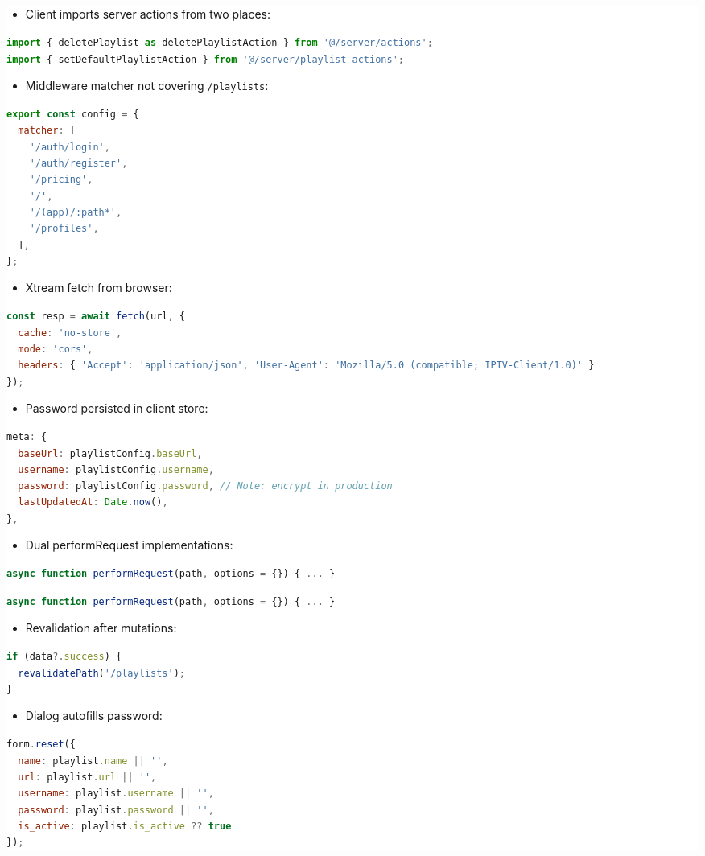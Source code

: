 - Client imports server actions from two places:
```14:17:frontend/src/components/playlists-content.js
import { deletePlaylist as deletePlaylistAction } from '@/server/actions';
import { setDefaultPlaylistAction } from '@/server/playlist-actions';
```

- Middleware matcher not covering `/playlists`:
```80:88:frontend/src/middleware.js
export const config = {
  matcher: [
    '/auth/login',
    '/auth/register',
    '/pricing',
    '/',
    '/(app)/:path*',
    '/profiles',
  ],
};
```

- Xtream fetch from browser:
```12:19:frontend/src/lib/xtream.js
const resp = await fetch(url, { 
  cache: 'no-store',
  mode: 'cors',
  headers: { 'Accept': 'application/json', 'User-Agent': 'Mozilla/5.0 (compatible; IPTV-Client/1.0)' }
});
```

- Password persisted in client store:
```74:81:frontend/src/store/playlist.js
meta: {
  baseUrl: playlistConfig.baseUrl,
  username: playlistConfig.username,
  password: playlistConfig.password, // Note: encrypt in production
  lastUpdatedAt: Date.now(),
},
```

- Dual performRequest implementations:
```8:22:frontend/src/server/actions.js
async function performRequest(path, options = {}) { ... }
```
```8:22:frontend/src/server/playlist-actions.js
async function performRequest(path, options = {}) { ... }
```

- Revalidation after mutations:
```82:86:frontend/src/server/playlist-actions.js
if (data?.success) {
  revalidatePath('/playlists');
}
```

- Dialog autofills password:
```101:107:frontend/src/components/playlist-dialog.js
form.reset({
  name: playlist.name || '',
  url: playlist.url || '',
  username: playlist.username || '',
  password: playlist.password || '',
  is_active: playlist.is_active ?? true
});
```
